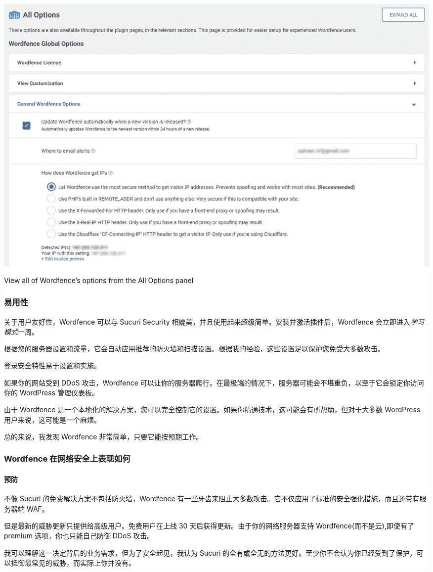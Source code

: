 [![Wordfence All Options panel](img/a8425138c8fd1d20e842363cda2aaba0.png)](https://kinsta.com/wp-content/uploads/2020/01/Wordfence-All-Options-Panel.png)

View all of Wordfence’s options from the All Options panel



### 易用性

关于用户友好性，Wordfence 可以与 Sucuri Security 相媲美，并且使用起来超级简单。安装并激活插件后，Wordfence 会立即进入*学习模式*一周。

根据您的服务器设置和流量，它会自动应用推荐的防火墙和扫描设置。根据我的经验，这些设置足以保护您免受大多数攻击。

登录安全特性易于设置和实施。

如果你的网站受到 DDoS 攻击，Wordfence 可以让你的服务器爬行。在最极端的情况下，服务器可能会不堪重负，以至于它会锁定你访问你的 WordPress 管理仪表板。

由于 Wordfence 是一个本地化的解决方案，您可以完全控制它的设置。如果你精通技术，这可能会有所帮助，但对于大多数 WordPress 用户来说，这可能是一个麻烦。

总的来说，我发现 Wordfence 非常简单，只要它能按预期工作。

### Wordfence 在网络安全上表现如何

#### 预防

不像 Sucuri 的免费解决方案不包括防火墙，Wordfence 有一些牙齿来阻止大多数攻击。它不仅应用了标准的安全强化措施，而且还带有服务器端 WAF。

但是最新的威胁更新只提供给高级用户。免费用户在上线 30 天后获得更新。由于你的网络服务器支持 Wordfence(而不是云),即使有了 premium 选项，你也只能自己防御 DDoS 攻击。

我可以理解这一决定背后的业务需求，但为了安全起见，我认为 Sucuri 的全有或全无的方法更好。至少你不会认为你已经受到了保护，可以抵御最常见的威胁，而实际上你并没有。
